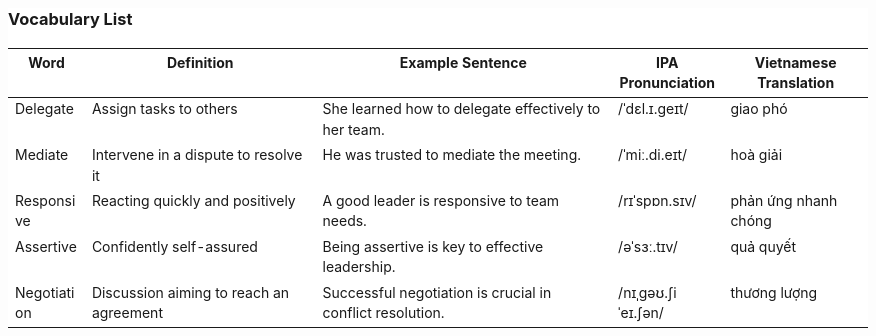 ### Vocabulary List

| Word         | Definition                                  | Example Sentence                              | IPA Pronunciation   | Vietnamese Translation |
|--------------|---------------------------------------------|------------------------------------------------|---------------------|-----------------------|
| Delegate     | Assign tasks to others                      | She learned how to delegate effectively to her team. | /ˈdɛl.ɪ.ɡeɪt/        | giao phó              |
| Mediate      | Intervene in a dispute to resolve it        | He was trusted to mediate the meeting.         | /ˈmiː.di.eɪt/       | hoà giải              |
| Responsive   | Reacting quickly and positively             | A good leader is responsive to team needs.     | /rɪˈspɒn.sɪv/       | phản ứng nhanh chóng  |
| Assertive    | Confidently self-assured                    | Being assertive is key to effective leadership. | /əˈsɜː.tɪv/         | quả quyết             |
| Negotiation  | Discussion aiming to reach an agreement     | Successful negotiation is crucial in conflict resolution. | /nɪˌɡəʊ.ʃiˈeɪ.ʃən/ | thương lượng          |